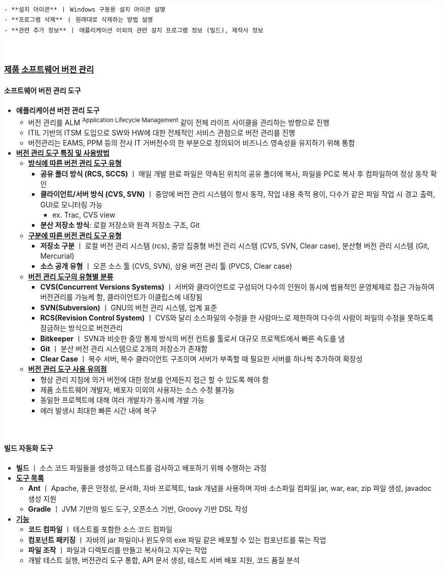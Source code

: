    - **설치 아이콘** ㅣ Windows 구동용 설치 아이콘 설명
    - **프로그램 삭제** ㅣ 원래대로 삭제하는 방법 설명
    - **관련 추가 정보** ㅣ 애플리케이션 이외의 관련 설치 프로그램 정보 (빌드), 제작사 정보


&nbsp;
&nbsp;
&nbsp;

### **<u>제품 소프트웨어 버전 관리</u>**

#### 소프트웨어 버전 관리 도구

- **애플리케이션 버전 관리 도구**
  - 버전 관리를 ALM <sup>Application Lifecycle Management</sup> 같이 전체 라이프 사이클을 관리하는 방향으로 진행
  - ITIL 기반의 ITSM 도입으로 SW와 HW에 대한 전체적인 서비스 관점으로 버전 관리를 진행
  - 버전관리는 EAMS, PPM 등의 전사 IT 거버전수의 한 부분으로 정의되어 비즈니스 영속성을 유지하기 위해 통합
- **<u>버전 관리 도구 특징 및 사용방법</u>**
  - **<u>방식에 따른 버전 관리 도구 유형</u>**
    - **공유 폴더 방식 (RCS, SCCS)** ㅣ 매일 개발 완료 파일은 약속된 위치의 공유 폴더에 복사, 파일을 PC로 복사 후 컴파일하여 정상 동작 확인
    - **클라이언트/서버 방식 (CVS, SVN)** ㅣ 중앙에 버전 관리 시스템이 항시 동작, 작업 내용 축적 용이, 다수가 같은 파일 작업 시 경고 출력, GUI로 모니터링 가능
      - ex. Trac, CVS view
    - **분산 저장소 방식**: 로컬 저장소와 원격 저장소 구조, Git
  - **<u>구분에 따른 버전 관리 도구 유형</u>**
    - **저장소 구분** ㅣ 로컬 버전 관리 시스템 (rcs), 중앙 집중형 버전 관리 시스템 (CVS, SVN, Clear case), 분산형 버전 관리 시스템 (Git, Mercurial)
    - **소스 공개 유형** ㅣ 오픈 소스 툴 (CVS, SVN), 상용 버전 관리 툴 (PVCS, Clear case)
  - **<u>버전 관리 도구의 유형별 분류</u>**
    - **CVS(Concurrent Versions Systems)** ㅣ 서버와 클라이언트로 구성되어 다수의 인원이 동시에 범용적인 운영체제로 접근 가능하여 버전관리를 가능케 함, 클라이언트가 이클립스에 내장됨
    - **SVN(Subversion)** ㅣ GNU의 버전 관리 시스템, 업계 표준
    - **RCS(Revision Control System)** ㅣ CVS와 달리 소스파일의 수정을 한 사람마느로 제한하여 다수의 사람이 파일의 수정을 못하도록 잠금하는 방식으로 버전관리
    - **Bitkeeper** ㅣ SVN과 비슷한 중앙 통제 방식의 버전 컨트롤 툴로서 대규모 프로젝트에서 빠른 속도를 냄
    - **Git** ㅣ  분산 버전 관리 시스템으로 2개의 저장소가 존재함
    - **Clear Case** ㅣ 복수 서버, 복수 클라이언트 구조이며 서버가 부족할 때 필요한 서버를 하나씩 추가하여 확장성
  - **<u>버전 관리 도구 사용 유의점</u>**
    - 형상 관리 지침에 의거 버전에 대한 정보를 언제든지 접근 할 수 있도록 해야 함
    - 제품 소트트웨어 개발자, 배포자 이외의 사용자는 소스 수정 불가능
    - 동일한 프로젝트에 대해 여러 개발자가 동시에 개발 가능
    - 에러 발생시 최대한 빠른 시간 내에 복구


&nbsp;
&nbsp;
&nbsp;

#### 빌드 자동화 도구

- **빌드** ㅣ 소스 코드 파일들을 생성하고 테스트를 검사하고 배포하기 위해 수행하는 과정
- **<u>도구 목록</u>**
  - **Ant** ㅣ Apache, 좋은 안정성, 문서화, 자바 프로젝트, task 개념을 사용하며 자바 소스파일 컴파일 jar, war, ear, zip 파일 생성, javadoc 생성 지원
  - **Gradle** ㅣ JVM 기반의 빌드 도구, 오픈소스 기반, Groovy 기반 DSL 작성
- **<u>기능</u>**
  - **코드 컴파일** ㅣ 테스트를 포함한 소스 코드 컴파일
  - **컴포넌트 패키징** ㅣ 자바의 jar 파일이나 윈도우의 exe 파일 같은 배포할 수 있는 컴포넌트를 묶는 작업
  - **파일 조작** ㅣ 파일과 디렉토리를 만들고 복사하고 지우는 작업
  - 개발 테스트 실행, 버전관리 도구 통합, API 문서 생성, 테스트 서버 배포 지원, 코드 품질 분석
